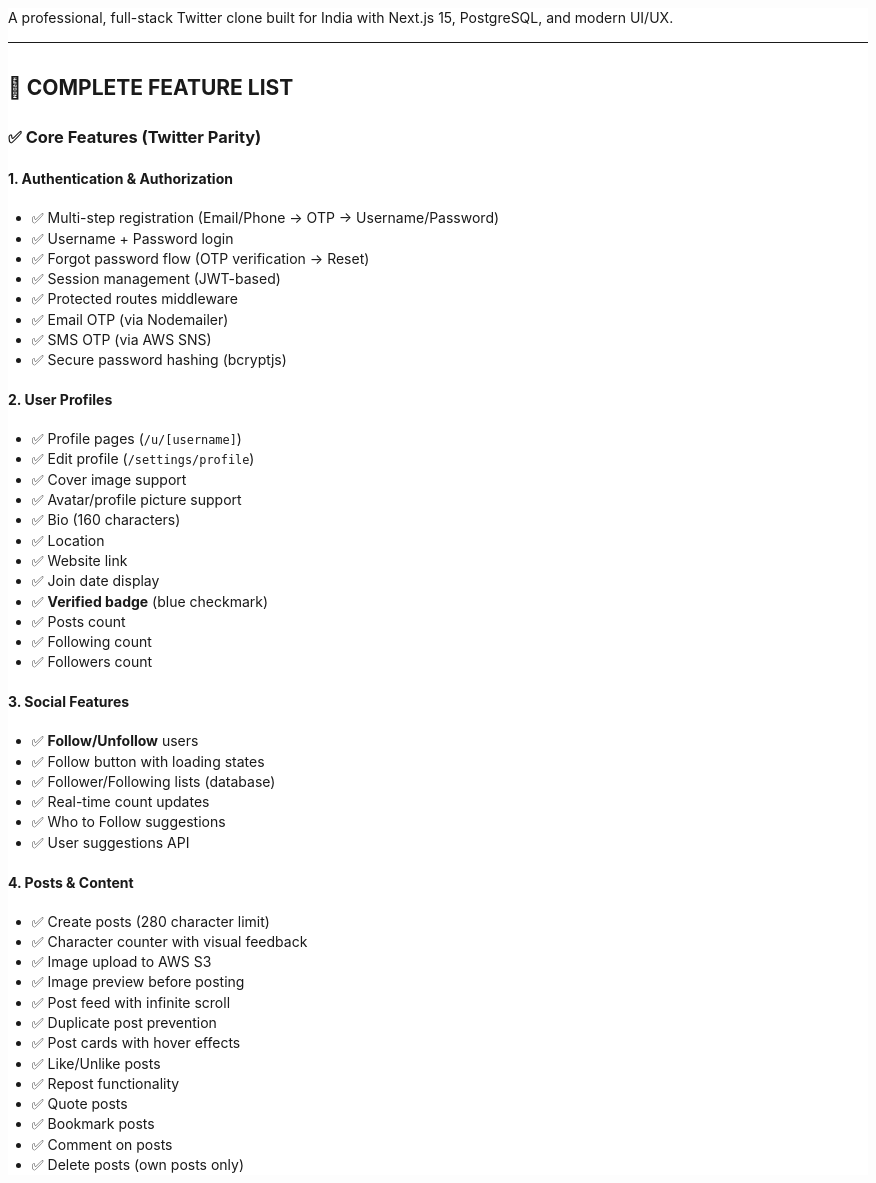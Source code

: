 A professional, full-stack Twitter clone built for India with Next.js 15, PostgreSQL, and modern UI/UX.

---

## 🎯 **COMPLETE FEATURE LIST**

### ✅ **Core Features (Twitter Parity)**

#### **1. Authentication & Authorization**
- ✅ Multi-step registration (Email/Phone → OTP → Username/Password)
- ✅ Username + Password login
- ✅ Forgot password flow (OTP verification → Reset)
- ✅ Session management (JWT-based)
- ✅ Protected routes middleware
- ✅ Email OTP (via Nodemailer)
- ✅ SMS OTP (via AWS SNS)
- ✅ Secure password hashing (bcryptjs)

#### **2. User Profiles**
- ✅ Profile pages (`/u/[username]`)
- ✅ Edit profile (`/settings/profile`)
- ✅ Cover image support
- ✅ Avatar/profile picture support
- ✅ Bio (160 characters)
- ✅ Location
- ✅ Website link
- ✅ Join date display
- ✅ **Verified badge** (blue checkmark)
- ✅ Posts count
- ✅ Following count
- ✅ Followers count

#### **3. Social Features**
- ✅ **Follow/Unfollow** users
- ✅ Follow button with loading states
- ✅ Follower/Following lists (database)
- ✅ Real-time count updates
- ✅ Who to Follow suggestions
- ✅ User suggestions API

#### **4. Posts & Content**
- ✅ Create posts (280 character limit)
- ✅ Character counter with visual feedback
- ✅ Image upload to AWS S3
- ✅ Image preview before posting
- ✅ Post feed with infinite scroll
- ✅ Duplicate post prevention
- ✅ Post cards with hover effects
- ✅ Like/Unlike posts
- ✅ Repost functionality
- ✅ Quote posts
- ✅ Bookmark posts
- ✅ Comment on posts
- ✅ Delete posts (own posts only)
